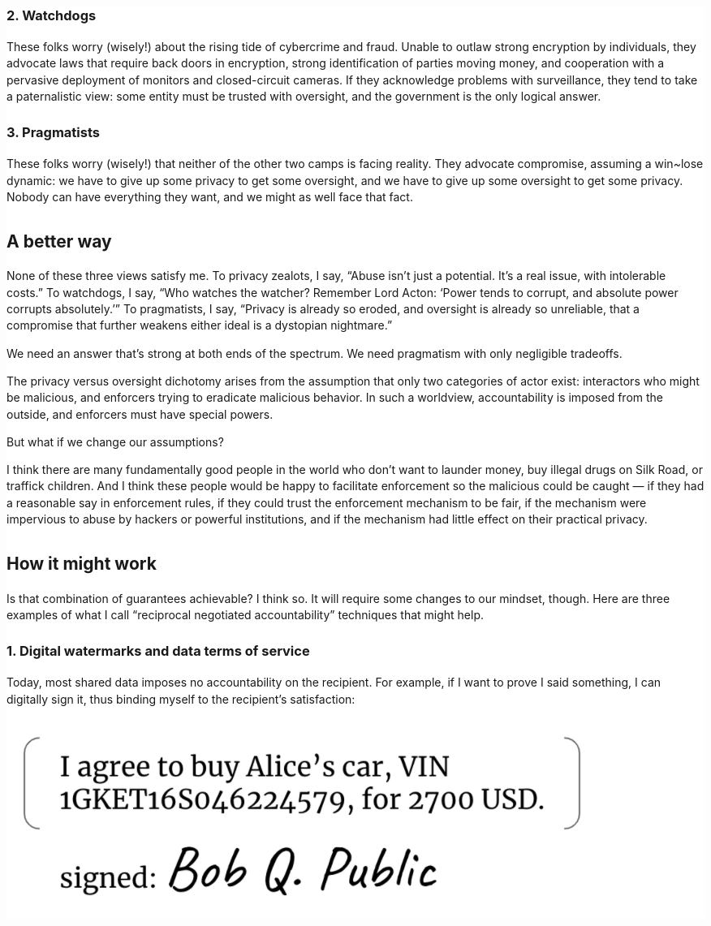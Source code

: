 ### 2. Watchdogs
These folks worry (wisely!) about the rising tide of cybercrime and fraud. Unable to outlaw strong encryption by individuals, they advocate laws that require back doors in encryption, strong identification of parties moving money, and cooperation with a pervasive deployment of monitors and closed-circuit cameras. If they acknowledge problems with surveillance, they tend to take a paternalistic view: some entity must be trusted with oversight, and the government is the only logical answer.

### 3. Pragmatists
These folks worry (wisely!) that neither of the other two camps is facing reality. They advocate compromise, assuming a win~lose dynamic: we have to give up some privacy to get some oversight, and we have to give up some oversight to get some privacy. Nobody can have everything they want, and we might as well face that fact.

## A better way
None of these three views satisfy me. To privacy zealots, I say, “Abuse isn’t just a potential. It’s a real issue, with intolerable costs.” To watchdogs, I say, “Who watches the watcher? Remember Lord Acton: ‘Power tends to corrupt, and absolute power corrupts absolutely.’” To pragmatists, I say, “Privacy is already so eroded, and oversight is already so unreliable, that a compromise that further weakens either ideal is a dystopian nightmare.”

We need an answer that’s strong at both ends of the spectrum. We need pragmatism with only negligible tradeoffs.

The privacy versus oversight dichotomy arises from the assumption that only two categories of actor exist: interactors who might be malicious, and enforcers trying to eradicate malicious behavior. In such a worldview, accountability is imposed from the outside, and enforcers must have special powers.

But what if we change our assumptions?

I think there are many fundamentally good people in the world who don’t want to launder money, buy illegal drugs on Silk Road, or traffick children. And I think these people would be happy to facilitate enforcement so the malicious could be caught — if they had a reasonable say in enforcement rules, if they could trust the enforcement mechanism to be fair, if the mechanism were impervious to abuse by hackers or powerful institutions, and if the mechanism had little effect on their practical privacy.

## How it might work
Is that combination of guarantees achievable? I think so. It will require some changes to our mindset, though. Here are three examples of what I call “reciprocal negotiated accountability” techniques that might help.

### 1. Digital watermarks and data terms of service

Today, most shared data imposes no accountability on the recipient. For example, if I want to prove I said something, I can digitally sign it, thus binding myself to the recipient’s satisfaction:

![digital signature](assets/digitalsignature.png)
